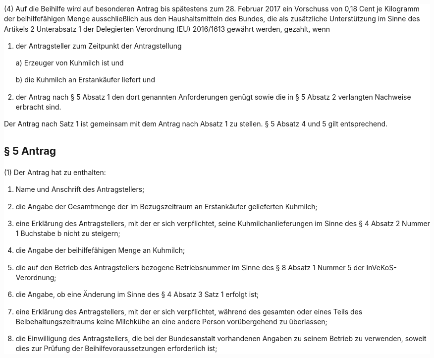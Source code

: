 (4) Auf die Beihilfe wird auf besonderen Antrag bis spätestens zum 28.
Februar 2017 ein Vorschuss von 0,18 Cent je Kilogramm der
beihilfefähigen Menge ausschließlich aus den Haushaltsmitteln des
Bundes, die als zusätzliche Unterstützung im Sinne des Artikels 2
Unterabsatz 1 der Delegierten Verordnung (EU) 2016/1613 gewährt
werden, gezahlt, wenn

1.  der Antragsteller zum Zeitpunkt der Antragstellung

    a)  Erzeuger von Kuhmilch ist und


    b)  die Kuhmilch an Erstankäufer liefert und





2.  der Antrag nach § 5 Absatz 1 den dort genannten Anforderungen genügt
    sowie die in § 5 Absatz 2 verlangten Nachweise erbracht sind.



Der Antrag nach Satz 1 ist gemeinsam mit dem Antrag nach Absatz 1 zu
stellen. § 5 Absatz 4 und 5 gilt entsprechend.


## § 5 Antrag

(1) Der Antrag hat zu enthalten:

1.  Name und Anschrift des Antragstellers;


2.  die Angabe der Gesamtmenge der im Bezugszeitraum an Erstankäufer
    gelieferten Kuhmilch;


3.  eine Erklärung des Antragstellers, mit der er sich verpflichtet, seine
    Kuhmilchanlieferungen im Sinne des § 4 Absatz 2 Nummer 1 Buchstabe b
    nicht zu steigern;


4.  die Angabe der beihilfefähigen Menge an Kuhmilch;


5.  die auf den Betrieb des Antragstellers bezogene Betriebsnummer im
    Sinne des § 8 Absatz 1 Nummer 5 der InVeKoS-Verordnung;


6.  die Angabe, ob eine Änderung im Sinne des § 4 Absatz 3 Satz 1 erfolgt
    ist;


7.  eine Erklärung des Antragstellers, mit der er sich verpflichtet,
    während des gesamten oder eines Teils des Beibehaltungszeitraums keine
    Milchkühe an eine andere Person vorübergehend zu überlassen;


8.  die Einwilligung des Antragstellers, die bei der Bundesanstalt
    vorhandenen Angaben zu seinem Betrieb zu verwenden, soweit dies zur
    Prüfung der Beihilfevoraussetzungen erforderlich ist;

